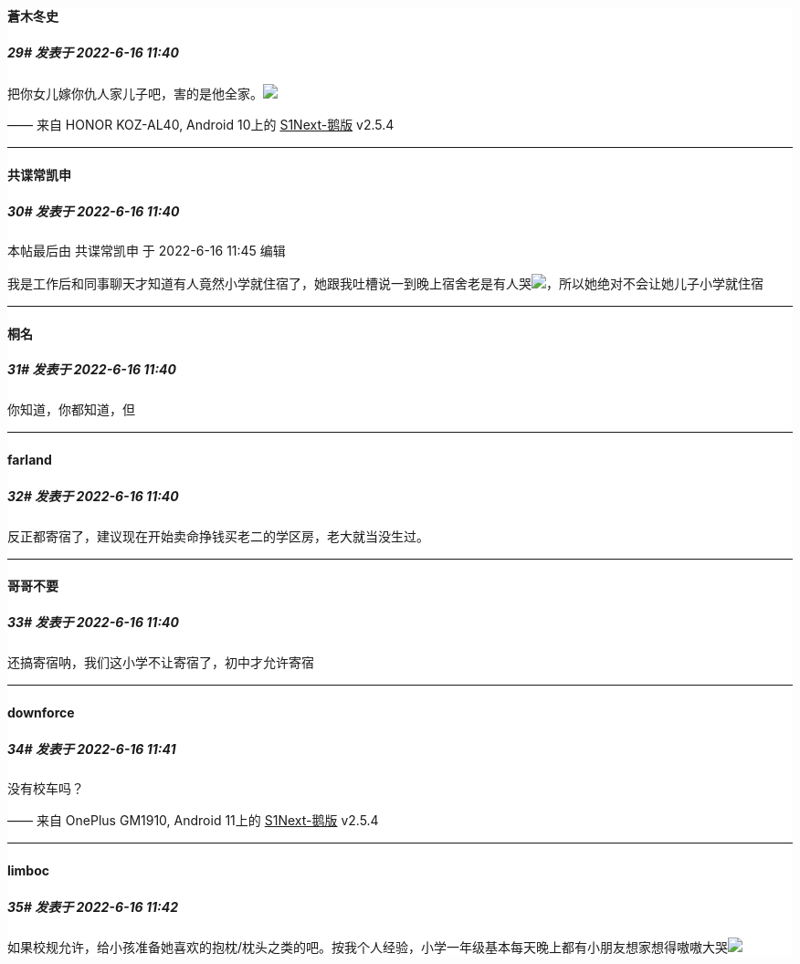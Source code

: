 ####  蒼木冬史  
##### 29#       发表于 2022-6-16 11:40

把你女儿嫁你仇人家儿子吧，害的是他全家。<img src="https://static.saraba1st.com/image/smiley/face2017/037.png" referrerpolicy="no-referrer">

—— 来自 HONOR KOZ-AL40, Android 10上的 [S1Next-鹅版](https://github.com/ykrank/S1-Next/releases) v2.5.4

*****

####  共谍常凯申  
##### 30#       发表于 2022-6-16 11:40

 本帖最后由 共谍常凯申 于 2022-6-16 11:45 编辑 

我是工作后和同事聊天才知道有人竟然小学就住宿了，她跟我吐槽说一到晚上宿舍老是有人哭<img src="https://static.saraba1st.com/image/smiley/face2017/067.png" referrerpolicy="no-referrer">，所以她绝对不会让她儿子小学就住宿



*****

####  桐名  
##### 31#       发表于 2022-6-16 11:40

你知道，你都知道，但

*****

####  farland  
##### 32#       发表于 2022-6-16 11:40

反正都寄宿了，建议现在开始卖命挣钱买老二的学区房，老大就当没生过。

*****

####  哥哥不要  
##### 33#       发表于 2022-6-16 11:40

还搞寄宿呐，我们这小学不让寄宿了，初中才允许寄宿

*****

####  downforce  
##### 34#       发表于 2022-6-16 11:41

没有校车吗？

—— 来自 OnePlus GM1910, Android 11上的 [S1Next-鹅版](https://github.com/ykrank/S1-Next/releases) v2.5.4

*****

####  limboc  
##### 35#       发表于 2022-6-16 11:42

如果校规允许，给小孩准备她喜欢的抱枕/枕头之类的吧。按我个人经验，小学一年级基本每天晚上都有小朋友想家想得嗷嗷大哭<img src="https://static.saraba1st.com/image/smiley/face2017/135.png" referrerpolicy="no-referrer">
